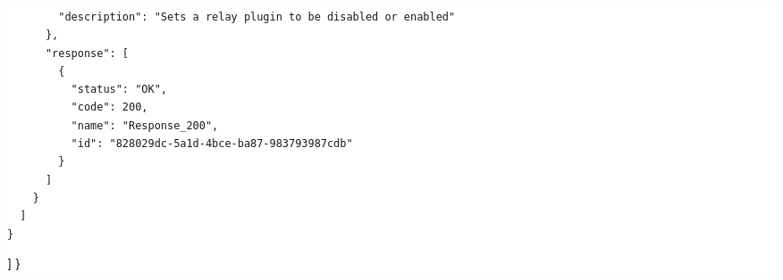            "description": "Sets a relay plugin to be disabled or enabled"
          },
          "response": [
            {
              "status": "OK",
              "code": 200,
              "name": "Response_200",
              "id": "828029dc-5a1d-4bce-ba87-983793987cdb"
            }
          ]
        }
      ]
    }
  ]
}